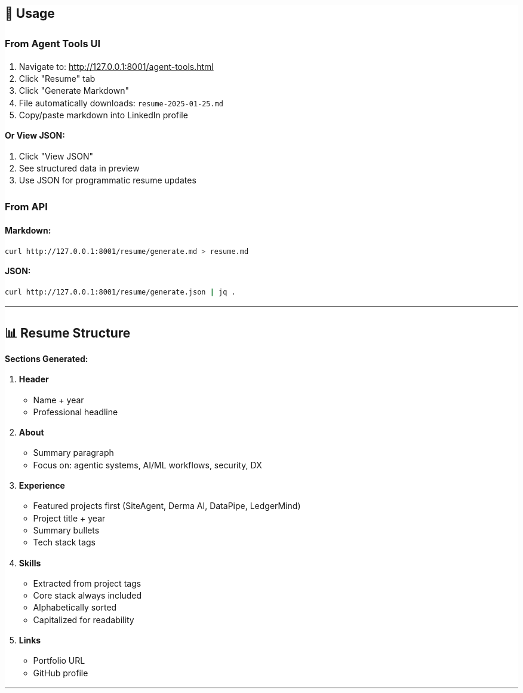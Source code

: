 
## 🚀 Usage

### From Agent Tools UI

1. Navigate to: http://127.0.0.1:8001/agent-tools.html
2. Click "Resume" tab
3. Click "Generate Markdown"
4. File automatically downloads: `resume-2025-01-25.md`
5. Copy/paste markdown into LinkedIn profile

**Or View JSON:**
1. Click "View JSON"
2. See structured data in preview
3. Use JSON for programmatic resume updates

### From API

**Markdown:**
```bash
curl http://127.0.0.1:8001/resume/generate.md > resume.md
```

**JSON:**
```bash
curl http://127.0.0.1:8001/resume/generate.json | jq .
```

---

## 📊 Resume Structure

**Sections Generated:**

1. **Header**
   - Name + year
   - Professional headline

2. **About**
   - Summary paragraph
   - Focus on: agentic systems, AI/ML workflows, security, DX

3. **Experience**
   - Featured projects first (SiteAgent, Derma AI, DataPipe, LedgerMind)
   - Project title + year
   - Summary bullets
   - Tech stack tags

4. **Skills**
   - Extracted from project tags
   - Core stack always included
   - Alphabetically sorted
   - Capitalized for readability

5. **Links**
   - Portfolio URL
   - GitHub profile

---